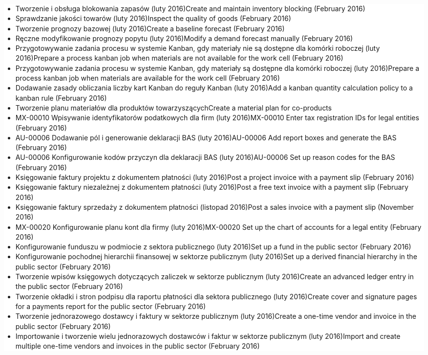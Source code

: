 - <span data-ttu-id="f5528-393">Tworzenie i obsługa blokowania zapasów (luty 2016)</span><span class="sxs-lookup"><span data-stu-id="f5528-393">Create and maintain inventory blocking (February 2016)</span></span>
- <span data-ttu-id="f5528-394">Sprawdzanie jakości towarów (luty 2016)</span><span class="sxs-lookup"><span data-stu-id="f5528-394">Inspect the quality of goods (February 2016)</span></span>
- <span data-ttu-id="f5528-395">Tworzenie prognozy bazowej (luty 2016)</span><span class="sxs-lookup"><span data-stu-id="f5528-395">Create a baseline forecast (February 2016)</span></span>
- <span data-ttu-id="f5528-396">Ręczne modyfikowanie prognozy popytu (luty 2016)</span><span class="sxs-lookup"><span data-stu-id="f5528-396">Modify a demand forecast manually (February 2016)</span></span>
- <span data-ttu-id="f5528-397">Przygotowywanie zadania procesu w systemie Kanban, gdy materiały nie są dostępne dla komórki roboczej (luty 2016)</span><span class="sxs-lookup"><span data-stu-id="f5528-397">Prepare a process kanban job when materials are not available for the work cell (February 2016)</span></span>
- <span data-ttu-id="f5528-398">Przygotowywanie zadania procesu w systemie Kanban, gdy materiały są dostępne dla komórki roboczej (luty 2016)</span><span class="sxs-lookup"><span data-stu-id="f5528-398">Prepare a process kanban job when materials are available for the work cell (February 2016)</span></span>
- <span data-ttu-id="f5528-399">Dodawanie zasady obliczania liczby kart Kanban do reguły Kanban (luty 2016)</span><span class="sxs-lookup"><span data-stu-id="f5528-399">Add a kanban quantity calculation policy to a kanban rule (February 2016)</span></span>
- <span data-ttu-id="f5528-400">Tworzenie planu materiałów dla produktów towarzyszących</span><span class="sxs-lookup"><span data-stu-id="f5528-400">Create a material plan for co-products</span></span>
- <span data-ttu-id="f5528-401">MX-00010 Wpisywanie identyfikatorów podatkowych dla firm (luty 2016)</span><span class="sxs-lookup"><span data-stu-id="f5528-401">MX-00010 Enter tax registration IDs for legal entities (February 2016)</span></span>
- <span data-ttu-id="f5528-402">AU-00006 Dodawanie pól i generowanie deklaracji BAS (luty 2016)</span><span class="sxs-lookup"><span data-stu-id="f5528-402">AU-00006 Add report boxes and generate the BAS (February 2016)</span></span>
- <span data-ttu-id="f5528-403">AU-00006 Konfigurowanie kodów przyczyn dla deklaracji BAS (luty 2016)</span><span class="sxs-lookup"><span data-stu-id="f5528-403">AU-00006 Set up reason codes for the BAS (February 2016)</span></span>
- <span data-ttu-id="f5528-404">Księgowanie faktury projektu z dokumentem płatności (luty 2016)</span><span class="sxs-lookup"><span data-stu-id="f5528-404">Post a project invoice with a payment slip (February 2016)</span></span>
- <span data-ttu-id="f5528-405">Księgowanie faktury niezależnej z dokumentem płatności (luty 2016)</span><span class="sxs-lookup"><span data-stu-id="f5528-405">Post a free text invoice with a payment slip (February 2016)</span></span>
- <span data-ttu-id="f5528-406">Księgowanie faktury sprzedaży z dokumentem płatności (listopad 2016)</span><span class="sxs-lookup"><span data-stu-id="f5528-406">Post a sales invoice with a payment slip (November 2016)</span></span>
- <span data-ttu-id="f5528-407">MX-00020 Konfigurowanie planu kont dla firmy (luty 2016)</span><span class="sxs-lookup"><span data-stu-id="f5528-407">MX-00020 Set up the chart of accounts for a legal entity (February 2016)</span></span>
- <span data-ttu-id="f5528-408">Konfigurowanie funduszu w podmiocie z sektora publicznego (luty 2016)</span><span class="sxs-lookup"><span data-stu-id="f5528-408">Set up a fund in the public sector (February 2016)</span></span>
- <span data-ttu-id="f5528-409">Konfigurowanie pochodnej hierarchii finansowej w sektorze publicznym (luty 2016)</span><span class="sxs-lookup"><span data-stu-id="f5528-409">Set up a derived financial hierarchy in the public sector (February 2016)</span></span>
- <span data-ttu-id="f5528-410">Tworzenie wpisów księgowych dotyczących zaliczek w sektorze publicznym (luty 2016)</span><span class="sxs-lookup"><span data-stu-id="f5528-410">Create an advanced ledger entry in the public sector (February 2016)</span></span>
- <span data-ttu-id="f5528-411">Tworzenie okładki i stron podpisu dla raportu płatności dla sektora publicznego (luty 2016)</span><span class="sxs-lookup"><span data-stu-id="f5528-411">Create cover and signature pages for a payments report for the public sector (February 2016)</span></span>
- <span data-ttu-id="f5528-412">Tworzenie jednorazowego dostawcy i faktury w sektorze publicznym (luty 2016)</span><span class="sxs-lookup"><span data-stu-id="f5528-412">Create a one-time vendor and invoice in the public sector (February 2016)</span></span>
- <span data-ttu-id="f5528-413">Importowanie i tworzenie wielu jednorazowych dostawców i faktur w sektorze publicznym (luty 2016)</span><span class="sxs-lookup"><span data-stu-id="f5528-413">Import and create multiple one-time vendors and invoices in the public sector (February 2016)</span></span>